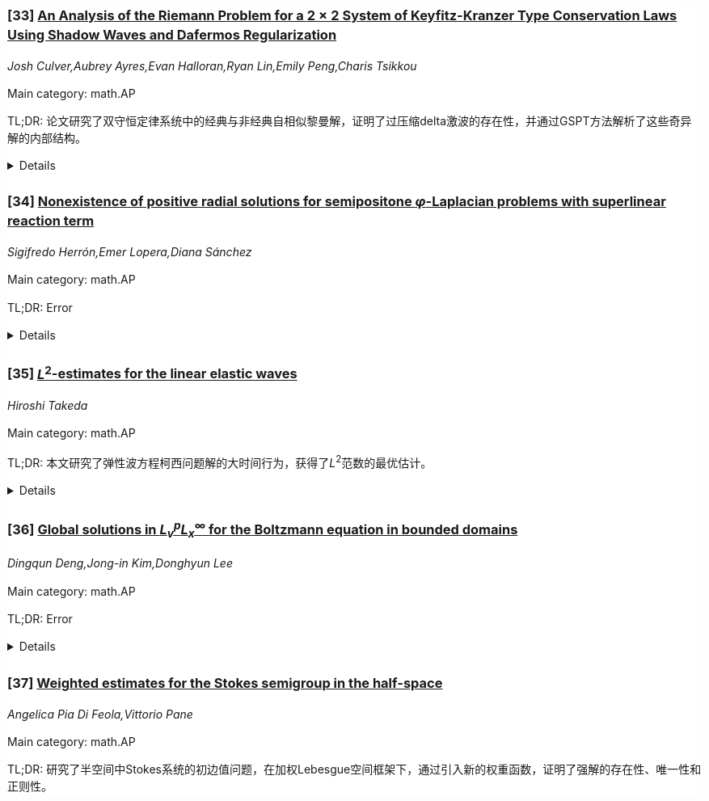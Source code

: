 
### [33] [An Analysis of the Riemann Problem for a $2 \times 2$ System of Keyfitz-Kranzer Type Conservation Laws Using Shadow Waves and Dafermos Regularization](https://arxiv.org/abs/2508.05927)
*Josh Culver,Aubrey Ayres,Evan Halloran,Ryan Lin,Emily Peng,Charis Tsikkou*

Main category: math.AP

TL;DR: 论文研究了双守恒定律系统中的经典与非经典自相似黎曼解，证明了过压缩delta激波的存在性，并通过GSPT方法解析了这些奇异解的内部结构。


<details><summary>Details</summary></details>


### [34] [Nonexistence of positive radial solutions for semipositone $φ$-Laplacian problems with superlinear reaction term](https://arxiv.org/abs/2508.05930)
*Sigifredo Herrón,Emer Lopera,Diana Sánchez*

Main category: math.AP

TL;DR: Error


<details><summary>Details</summary></details>


### [35] [$L^{2}$-estimates for the linear elastic waves](https://arxiv.org/abs/2508.05955)
*Hiroshi Takeda*

Main category: math.AP

TL;DR: 本文研究了弹性波方程柯西问题解的大时间行为，获得了$L^{2}$范数的最优估计。


<details><summary>Details</summary></details>


### [36] [Global solutions in $L^{p}_{v}L^{\infty}_{x}$ for the Boltzmann equation in bounded domains](https://arxiv.org/abs/2508.05985)
*Dingqun Deng,Jong-in Kim,Donghyun Lee*

Main category: math.AP

TL;DR: Error


<details><summary>Details</summary></details>


### [37] [Weighted estimates for the Stokes semigroup in the half-space](https://arxiv.org/abs/2508.06119)
*Angelica Pia Di Feola,Vittorio Pane*

Main category: math.AP

TL;DR: 研究了半空间中Stokes系统的初边值问题，在加权Lebesgue空间框架下，通过引入新的权重函数，证明了强解的存在性、唯一性和正则性。
